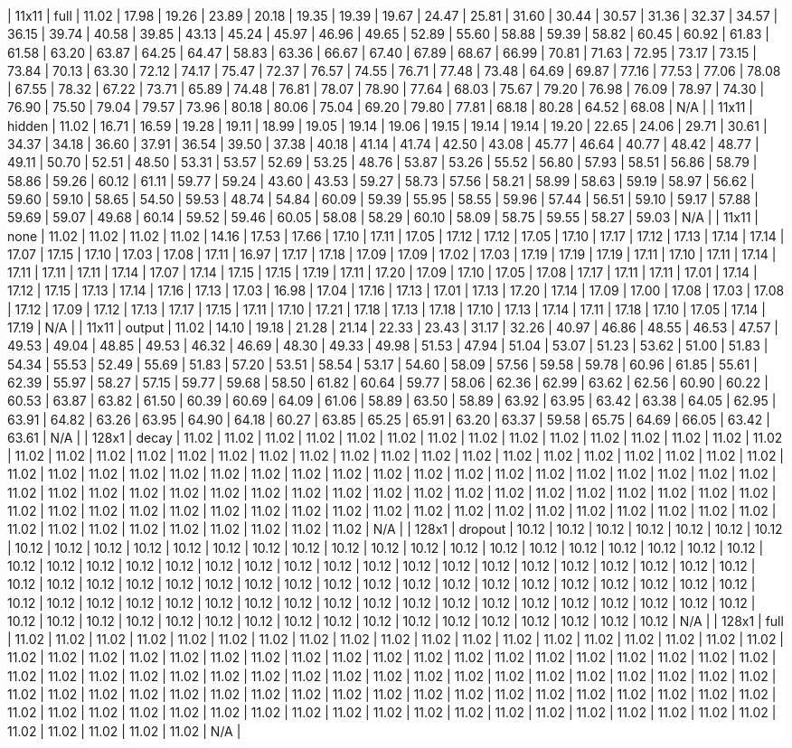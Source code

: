 | 11x11 | full | 11.02 | 17.98 | 19.26 | 23.89 | 20.18 | 19.35 | 19.39 | 19.67 | 24.47 | 25.81 | 31.60 | 30.44 | 30.57 | 31.36 | 32.37 | 34.57 | 36.15 | 39.74 | 40.58 | 39.85 | 43.13 | 45.24 | 45.97 | 46.96 | 49.65 | 52.89 | 55.60 | 58.88 | 59.39 | 58.82 | 60.45 | 60.92 | 61.83 | 61.58 | 63.20 | 63.87 | 64.25 | 64.47 | 58.83 | 63.36 | 66.67 | 67.40 | 67.89 | 68.67 | 66.99 | 70.81 | 71.63 | 72.95 | 73.17 | 73.15 | 73.84 | 70.13 | 63.30 | 72.12 | 74.17 | 75.47 | 72.37 | 76.57 | 74.55 | 76.71 | 77.48 | 73.48 | 64.69 | 69.87 | 77.16 | 77.53 | 77.06 | 78.08 | 67.55 | 78.32 | 67.22 | 73.71 | 65.89 | 74.48 | 76.81 | 78.07 | 78.90 | 77.64 | 68.03 | 75.67 | 79.20 | 76.98 | 76.09 | 78.97 | 74.30 | 76.90 | 75.50 | 79.04 | 79.57 | 73.96 | 80.18 | 80.06 | 75.04 | 69.20 | 79.80 | 77.81 | 68.18 | 80.28 | 64.52 | 68.08 | N/A |
| 11x11 | hidden | 11.02 | 16.71 | 16.59 | 19.28 | 19.11 | 18.99 | 19.05 | 19.14 | 19.06 | 19.15 | 19.14 | 19.14 | 19.20 | 22.65 | 24.06 | 29.71 | 30.61 | 34.37 | 34.18 | 36.60 | 37.91 | 36.54 | 39.50 | 37.38 | 40.18 | 41.14 | 41.74 | 42.50 | 43.08 | 45.77 | 46.64 | 40.77 | 48.42 | 48.77 | 49.11 | 50.70 | 52.51 | 48.50 | 53.31 | 53.57 | 52.69 | 53.25 | 48.76 | 53.87 | 53.26 | 55.52 | 56.80 | 57.93 | 58.51 | 56.86 | 58.79 | 58.86 | 59.26 | 60.12 | 61.11 | 59.77 | 59.24 | 43.60 | 43.53 | 59.27 | 58.73 | 57.56 | 58.21 | 58.99 | 58.63 | 59.19 | 58.97 | 56.62 | 59.60 | 59.10 | 58.65 | 54.50 | 59.53 | 48.74 | 54.84 | 60.09 | 59.39 | 55.95 | 58.55 | 59.96 | 57.44 | 56.51 | 59.10 | 59.17 | 57.88 | 59.69 | 59.07 | 49.68 | 60.14 | 59.52 | 59.46 | 60.05 | 58.08 | 58.29 | 60.10 | 58.09 | 58.75 | 59.55 | 58.27 | 59.03 | N/A |
| 11x11 | none | 11.02 | 11.02 | 11.02 | 11.02 | 14.16 | 17.53 | 17.66 | 17.10 | 17.11 | 17.05 | 17.12 | 17.12 | 17.05 | 17.10 | 17.17 | 17.12 | 17.13 | 17.14 | 17.14 | 17.07 | 17.15 | 17.10 | 17.03 | 17.08 | 17.11 | 16.97 | 17.17 | 17.18 | 17.09 | 17.09 | 17.02 | 17.03 | 17.19 | 17.19 | 17.19 | 17.11 | 17.10 | 17.11 | 17.14 | 17.11 | 17.11 | 17.11 | 17.14 | 17.07 | 17.14 | 17.15 | 17.15 | 17.19 | 17.11 | 17.20 | 17.09 | 17.10 | 17.05 | 17.08 | 17.17 | 17.11 | 17.11 | 17.01 | 17.14 | 17.12 | 17.15 | 17.13 | 17.14 | 17.16 | 17.13 | 17.03 | 16.98 | 17.04 | 17.16 | 17.13 | 17.01 | 17.13 | 17.20 | 17.14 | 17.09 | 17.00 | 17.08 | 17.03 | 17.08 | 17.12 | 17.09 | 17.12 | 17.13 | 17.17 | 17.15 | 17.11 | 17.10 | 17.21 | 17.18 | 17.13 | 17.18 | 17.10 | 17.13 | 17.14 | 17.11 | 17.18 | 17.10 | 17.05 | 17.14 | 17.19 | N/A |
| 11x11 | output | 11.02 | 14.10 | 19.18 | 21.28 | 21.14 | 22.33 | 23.43 | 31.17 | 32.26 | 40.97 | 46.86 | 48.55 | 46.53 | 47.57 | 49.53 | 49.04 | 48.85 | 49.53 | 46.32 | 46.69 | 48.30 | 49.33 | 49.98 | 51.53 | 47.94 | 51.04 | 53.07 | 51.23 | 53.62 | 51.00 | 51.83 | 54.34 | 55.53 | 52.49 | 55.69 | 51.83 | 57.20 | 53.51 | 58.54 | 53.17 | 54.60 | 58.09 | 57.56 | 59.58 | 59.78 | 60.96 | 61.85 | 55.61 | 62.39 | 55.97 | 58.27 | 57.15 | 59.77 | 59.68 | 58.50 | 61.82 | 60.64 | 59.77 | 58.06 | 62.36 | 62.99 | 63.62 | 62.56 | 60.90 | 60.22 | 60.53 | 63.87 | 63.82 | 61.50 | 60.39 | 60.69 | 64.09 | 61.06 | 58.89 | 63.50 | 58.89 | 63.92 | 63.95 | 63.42 | 63.38 | 64.05 | 62.95 | 63.91 | 64.82 | 63.26 | 63.95 | 64.90 | 64.18 | 60.27 | 63.85 | 65.25 | 65.91 | 63.20 | 63.37 | 59.58 | 65.75 | 64.69 | 66.05 | 63.42 | 63.61 | N/A |
| 128x1 | decay | 11.02 | 11.02 | 11.02 | 11.02 | 11.02 | 11.02 | 11.02 | 11.02 | 11.02 | 11.02 | 11.02 | 11.02 | 11.02 | 11.02 | 11.02 | 11.02 | 11.02 | 11.02 | 11.02 | 11.02 | 11.02 | 11.02 | 11.02 | 11.02 | 11.02 | 11.02 | 11.02 | 11.02 | 11.02 | 11.02 | 11.02 | 11.02 | 11.02 | 11.02 | 11.02 | 11.02 | 11.02 | 11.02 | 11.02 | 11.02 | 11.02 | 11.02 | 11.02 | 11.02 | 11.02 | 11.02 | 11.02 | 11.02 | 11.02 | 11.02 | 11.02 | 11.02 | 11.02 | 11.02 | 11.02 | 11.02 | 11.02 | 11.02 | 11.02 | 11.02 | 11.02 | 11.02 | 11.02 | 11.02 | 11.02 | 11.02 | 11.02 | 11.02 | 11.02 | 11.02 | 11.02 | 11.02 | 11.02 | 11.02 | 11.02 | 11.02 | 11.02 | 11.02 | 11.02 | 11.02 | 11.02 | 11.02 | 11.02 | 11.02 | 11.02 | 11.02 | 11.02 | 11.02 | 11.02 | 11.02 | 11.02 | 11.02 | 11.02 | 11.02 | 11.02 | 11.02 | 11.02 | 11.02 | 11.02 | 11.02 | N/A |
| 128x1 | dropout | 10.12 | 10.12 | 10.12 | 10.12 | 10.12 | 10.12 | 10.12 | 10.12 | 10.12 | 10.12 | 10.12 | 10.12 | 10.12 | 10.12 | 10.12 | 10.12 | 10.12 | 10.12 | 10.12 | 10.12 | 10.12 | 10.12 | 10.12 | 10.12 | 10.12 | 10.12 | 10.12 | 10.12 | 10.12 | 10.12 | 10.12 | 10.12 | 10.12 | 10.12 | 10.12 | 10.12 | 10.12 | 10.12 | 10.12 | 10.12 | 10.12 | 10.12 | 10.12 | 10.12 | 10.12 | 10.12 | 10.12 | 10.12 | 10.12 | 10.12 | 10.12 | 10.12 | 10.12 | 10.12 | 10.12 | 10.12 | 10.12 | 10.12 | 10.12 | 10.12 | 10.12 | 10.12 | 10.12 | 10.12 | 10.12 | 10.12 | 10.12 | 10.12 | 10.12 | 10.12 | 10.12 | 10.12 | 10.12 | 10.12 | 10.12 | 10.12 | 10.12 | 10.12 | 10.12 | 10.12 | 10.12 | 10.12 | 10.12 | 10.12 | 10.12 | 10.12 | 10.12 | 10.12 | 10.12 | 10.12 | 10.12 | 10.12 | 10.12 | 10.12 | 10.12 | 10.12 | 10.12 | 10.12 | 10.12 | 10.12 | N/A |
| 128x1 | full | 11.02 | 11.02 | 11.02 | 11.02 | 11.02 | 11.02 | 11.02 | 11.02 | 11.02 | 11.02 | 11.02 | 11.02 | 11.02 | 11.02 | 11.02 | 11.02 | 11.02 | 11.02 | 11.02 | 11.02 | 11.02 | 11.02 | 11.02 | 11.02 | 11.02 | 11.02 | 11.02 | 11.02 | 11.02 | 11.02 | 11.02 | 11.02 | 11.02 | 11.02 | 11.02 | 11.02 | 11.02 | 11.02 | 11.02 | 11.02 | 11.02 | 11.02 | 11.02 | 11.02 | 11.02 | 11.02 | 11.02 | 11.02 | 11.02 | 11.02 | 11.02 | 11.02 | 11.02 | 11.02 | 11.02 | 11.02 | 11.02 | 11.02 | 11.02 | 11.02 | 11.02 | 11.02 | 11.02 | 11.02 | 11.02 | 11.02 | 11.02 | 11.02 | 11.02 | 11.02 | 11.02 | 11.02 | 11.02 | 11.02 | 11.02 | 11.02 | 11.02 | 11.02 | 11.02 | 11.02 | 11.02 | 11.02 | 11.02 | 11.02 | 11.02 | 11.02 | 11.02 | 11.02 | 11.02 | 11.02 | 11.02 | 11.02 | 11.02 | 11.02 | 11.02 | 11.02 | 11.02 | 11.02 | 11.02 | 11.02 | N/A |